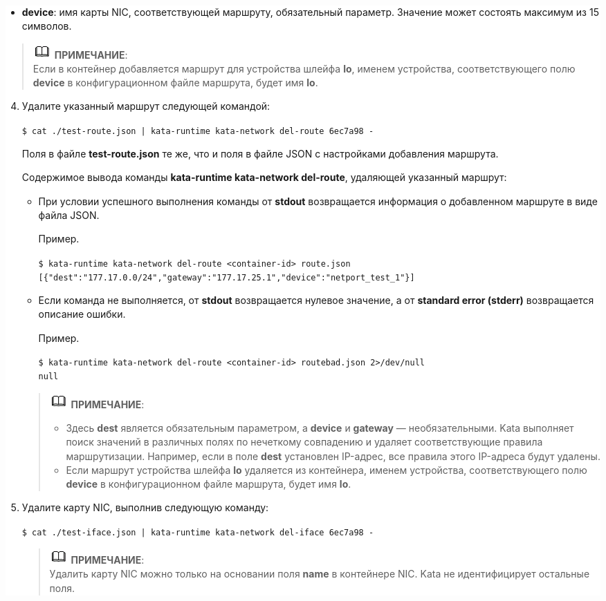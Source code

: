    - **device**: имя карты NIC, соответствующей маршруту, обязательный параметр. Значение может состоять максимум из 15 символов.
   
   > ![](./public_sys-resources/icon-note.gif) **ПРИМЕЧАНИЕ**:  
   Если в контейнер добавляется маршрут для устройства шлейфа **lo**, именем устройства, соответствующего полю **device** в конфигурационном файле маршрута, будет имя **lo**.

4. Удалите указанный маршрут следующей командой:
   
   ```
   $ cat ./test-route.json | kata-runtime kata-network del-route 6ec7a98 -
   ```
   
   Поля в файле **test-route.json** те же, что и поля в файле JSON с настройками добавления маршрута.
   
   Содержимое вывода команды **kata-runtime kata-network del-route**, удаляющей указанный маршрут:
   
   - При условии успешного выполнения команды от **stdout** возвращается информация о добавленном маршруте в виде файла JSON.
     
     Пример.
     
     ```
     $ kata-runtime kata-network del-route <container-id> route.json 
     [{"dest":"177.17.0.0/24","gateway":"177.17.25.1","device":"netport_test_1"}]
     ```
   
   - Если команда не выполняется, от **stdout** возвращается нулевое значение, а от **standard error (stderr)** возвращается описание ошибки.
     
     Пример.
     
     ```
     $ kata-runtime kata-network del-route <container-id> routebad.json 2>/dev/null
     null
     ```
   
   > ![](./public_sys-resources/icon-note.gif) **ПРИМЕЧАНИЕ**:
   > 
   > - Здесь **dest** является обязательным параметром, а **device** и **gateway** — необязательными. Kata выполняет поиск значений в различных полях по нечеткому совпадению и удаляет соответствующие правила маршрутизации. Например, если в поле **dest** установлен IP-адрес, все правила этого IP-адреса будут удалены.
   > - Если маршрут устройства шлейфа **lo** удаляется из контейнера, именем устройства, соответствующего полю **device** в конфигурационном файле маршрута, будет имя **lo**.

5. Удалите карту NIC, выполнив следующую команду:
   
   ```
   $ cat ./test-iface.json | kata-runtime kata-network del-iface 6ec7a98 -
   ```
   
   > ![](./public_sys-resources/icon-note.gif) **ПРИМЕЧАНИЕ**:  
Удалить карту NIC можно только на основании поля **name** в контейнере NIC. Kata не идентифицирует остальные поля.
   
